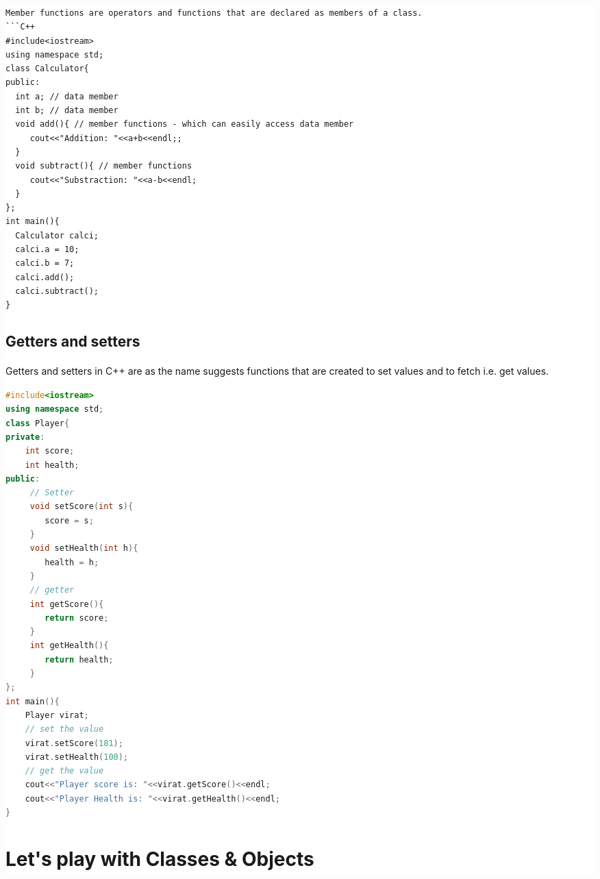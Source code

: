   ```
Member functions are operators and functions that are declared as members of a class.
```C++
#include<iostream>
using namespace std;
class Calculator{
 public:
    int a; // data member
    int b; // data member
    void add(){ // member functions - which can easily access data member
       cout<<"Addition: "<<a+b<<endl;;
    }
    void subtract(){ // member functions
       cout<<"Substraction: "<<a-b<<endl;
    }
};
int main(){
    Calculator calci;
    calci.a = 10;
    calci.b = 7;
    calci.add();
    calci.subtract();
}
```
## Getters and setters
Getters and setters in C++ are as the name suggests functions that are created to set values and to fetch i.e. get values.
```c++
#include<iostream>
using namespace std;
class Player{
private:
    int score;
    int health;
public: 
     // Setter
     void setScore(int s){
        score = s;
     }
     void setHealth(int h){
        health = h;
     }
     // getter
     int getScore(){
        return score;
     }
     int getHealth(){
        return health;
     }
};
int main(){
    Player virat;
    // set the value
    virat.setScore(181);
    virat.setHealth(100);
    // get the value
    cout<<"Player score is: "<<virat.getScore()<<endl;
    cout<<"Player Health is: "<<virat.getHealth()<<endl;
}
```
# **Let's play with Classes & Objects**